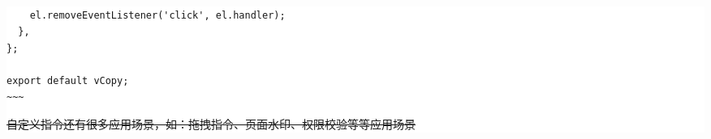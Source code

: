         el.removeEventListener('click', el.handler);
      },
    };
    
    export default vCopy;
    ~~~

~~自定义指令还有很多应用场景，如：拖拽指令、页面水印、权限校验等等应用场景~~